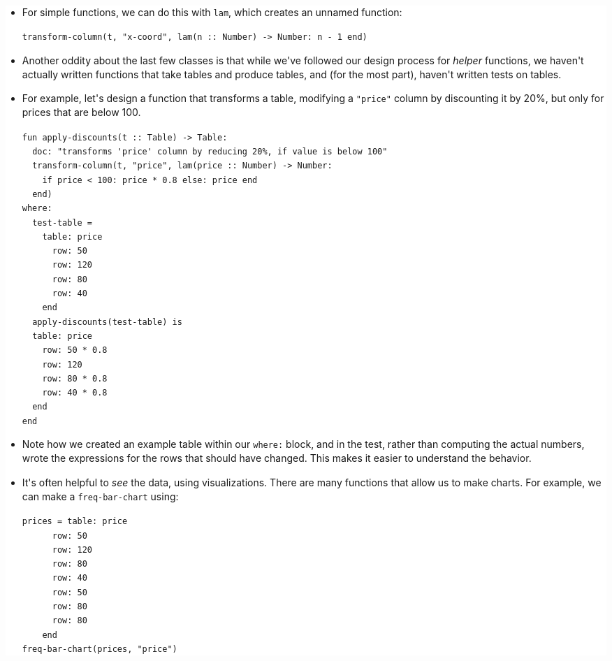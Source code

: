 - For simple functions, we can do this with `lam`, which creates an unnamed function:

  ```pyret
  transform-column(t, "x-coord", lam(n :: Number) -> Number: n - 1 end)
  ```

- Another oddity about the last few classes is that while we've followed our
  design process for _helper_ functions, we haven't actually written functions
  that take tables and produce tables, and (for the most part), haven't written
  tests on tables.

- For example, let's design a function that transforms a table, modifying a
  `"price"` column by discounting it by 20%, but only for prices that are below
  100\.

  ```pyret
  fun apply-discounts(t :: Table) -> Table:
    doc: "transforms 'price' column by reducing 20%, if value is below 100"
    transform-column(t, "price", lam(price :: Number) -> Number: 
      if price < 100: price * 0.8 else: price end
    end)
  where:
    test-table =
      table: price
        row: 50
        row: 120
        row: 80
        row: 40
      end
    apply-discounts(test-table) is
    table: price
      row: 50 * 0.8
      row: 120
      row: 80 * 0.8
      row: 40 * 0.8
    end
  end
  ```

- Note how we created an example table within our `where:` block, and in the
  test, rather than computing the actual numbers, wrote the expressions for the
  rows that should have changed. This makes it easier to understand the behavior.

- It's often helpful to _see_ the data, using visualizations. There are many functions
  that allow us to make charts. For example, we can make a `freq-bar-chart` using:

  ```pyret
  prices = table: price
        row: 50
        row: 120
        row: 80
        row: 40
        row: 50
        row: 80
        row: 80
      end
  freq-bar-chart(prices, "price")
  ```
